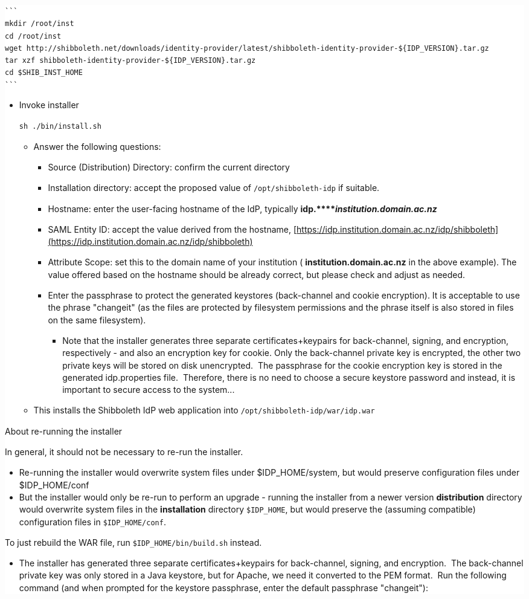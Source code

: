     ```
    mkdir /root/inst
    cd /root/inst
    wget http://shibboleth.net/downloads/identity-provider/latest/shibboleth-identity-provider-${IDP_VERSION}.tar.gz
    tar xzf shibboleth-identity-provider-${IDP_VERSION}.tar.gz
    cd $SHIB_INST_HOME
    ```
    

*   Invoke installer
    
    ```
    sh ./bin/install.sh
    ```
    
    *   Answer the following questions:
        *   Source (Distribution) Directory: confirm the current directory
        *   Installation directory: accept the proposed value of `/opt/shibboleth-idp` if suitable.
        *   Hostname: enter the user-facing hostname of the IdP, typically **idp.****_institution.domain.ac.nz_**
        *   SAML Entity ID: accept the value derived from the hostname, [https://idp.institution.domain.ac.nz/idp/shibboleth](https://idp.institution.domain.ac.nz/idp/shibboleth)
        *   Attribute Scope: set this to the domain name of your institution ( **institution.domain.ac.nz** in the above example). The value offered based on the hostname should be already correct, but please check and adjust as needed.
        *   Enter the passphrase to protect the generated keystores (back-channel and cookie encryption). It is acceptable to use the phrase "changeit" (as the files are protected by filesystem permissions and the phrase itself is also stored in files on the same filesystem).
            
            *   Note that the installer generates three separate certificates+keypairs for back-channel, signing, and encryption, respectively - and also an encryption key for cookie. Only the back-channel private key is encrypted, the other two private keys will be stored on disk unencrypted.  The passphrase for the cookie encryption key is stored in the generated idp.properties file.  Therefore, there is no need to choose a secure keystore password and instead, it is important to secure access to the system...
            
              
            
    *   This installs the Shibboleth IdP web application into `/opt/shibboleth-idp/war/idp.war`

About re-running the installer

In general, it should not be necessary to re-run the installer.

*   Re-running the installer would overwrite system files under $IDP\_HOME/system, but would preserve configuration files under $IDP\_HOME/conf
*   But the installer would only be re-run to perform an upgrade - running the installer from a newer version **distribution** directory would overwrite system files in the **installation** directory `$IDP_HOME`, but would preserve the (assuming compatible) configuration files in `$IDP_HOME/conf`.

To just rebuild the WAR file, run `$IDP_HOME/bin/build.sh` instead.

  

*   The installer has generated three separate certificates+keypairs for back-channel, signing, and encryption.  The back-channel private key was only stored in a Java keystore, but for Apache, we need it converted to the PEM format.  Run the following command (and when prompted for the keystore passphrase, enter the default passphrase "changeit"):
    